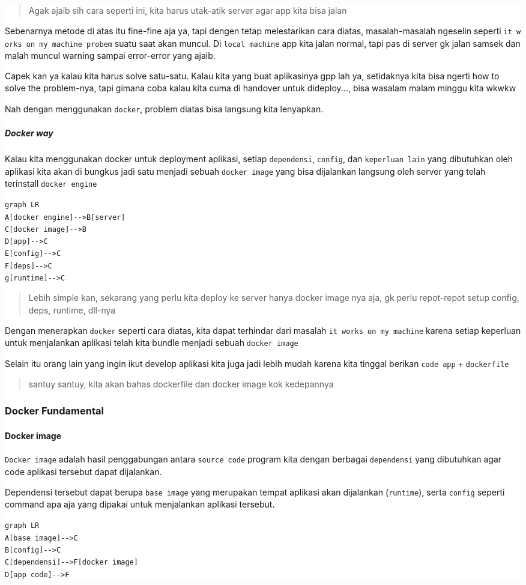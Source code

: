 > Agak ajaib sih cara seperti ini, kita harus utak-atik server agar app kita bisa jalan

Sebenarnya metode di atas itu fine-fine aja ya, tapi dengen tetap melestarikan cara diatas, masalah-masalah ngeselin seperti `it works on my machine probem` suatu saat akan muncul. Di `local machine` app kita jalan normal, tapi pas di server gk jalan samsek dan malah muncul warning sampai error-error yang ajaib.

Capek kan ya kalau kita harus solve satu-satu. Kalau kita yang buat aplikasinya gpp lah ya, setidaknya kita bisa ngerti how to solve the problem-nya, tapi gimana coba kalau kita cuma di handover untuk dideploy..., bisa wasalam malam minggu kita wkwkw

Nah dengan menggunakan `docker`, problem diatas bisa langsung kita lenyapkan.

##### Docker way

Kalau kita menggunakan docker untuk deployment aplikasi, setiap `dependensi`, `config`, dan `keperluan lain` yang dibutuhkan oleh aplikasi kita akan di bungkus jadi satu menjadi sebuah `docker image` yang bisa dijalankan langsung oleh server yang telah terinstall `docker engine`

```mermaid
graph LR
A[docker engine]-->B[server]
C[docker image]-->B
D[app]-->C
E[config]-->C
F[deps]-->C
g[runtime]-->C
```

> Lebih simple kan, sekarang yang perlu kita deploy ke server hanya docker image nya aja, gk perlu repot-repot setup config, deps, runtime, dll-nya

Dengan menerapkan `docker` seperti cara diatas, kita dapat terhindar dari masalah `it works on my machine` karena setiap keperluan untuk menjalankan aplikasi telah kita bundle menjadi sebuah `docker image`

Selain itu orang lain yang ingin ikut develop aplikasi kita juga jadi lebih mudah karena kita tinggal berikan `code app` + `dockerfile`

> santuy santuy, kita akan bahas dockerfile dan docker image kok kedepannya

### Docker Fundamental

#### Docker image

`Docker image` adalah hasil penggabungan antara `source code` program kita dengan berbagai `dependensi` yang dibutuhkan agar code aplikasi tersebut dapat dijalankan.

Dependensi tersebut dapat berupa `base image` yang merupakan tempat aplikasi akan dijalankan (`runtime`), serta `config` seperti command apa aja yang dipakai untuk menjalankan aplikasi tersebut.

```mermaid
graph LR
A[base image]-->C
B[config]-->C
C[dependensi]-->F[docker image]
D[app code]-->F

```
